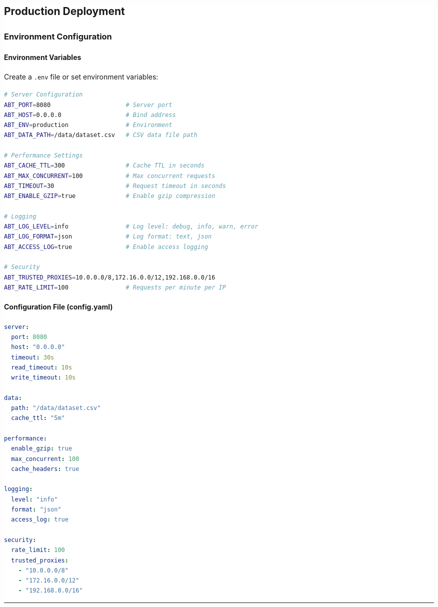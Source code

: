 
## Production Deployment

### Environment Configuration

#### Environment Variables
Create a `.env` file or set environment variables:
```bash
# Server Configuration
ABT_PORT=8080                     # Server port
ABT_HOST=0.0.0.0                  # Bind address
ABT_ENV=production                # Environment
ABT_DATA_PATH=/data/dataset.csv   # CSV data file path

# Performance Settings
ABT_CACHE_TTL=300                 # Cache TTL in seconds
ABT_MAX_CONCURRENT=100            # Max concurrent requests
ABT_TIMEOUT=30                    # Request timeout in seconds
ABT_ENABLE_GZIP=true              # Enable gzip compression

# Logging
ABT_LOG_LEVEL=info                # Log level: debug, info, warn, error
ABT_LOG_FORMAT=json               # Log format: text, json
ABT_ACCESS_LOG=true               # Enable access logging

# Security
ABT_TRUSTED_PROXIES=10.0.0.0/8,172.16.0.0/12,192.168.0.0/16
ABT_RATE_LIMIT=100                # Requests per minute per IP
```

#### Configuration File (config.yaml)
```yaml
server:
  port: 8080
  host: "0.0.0.0"
  timeout: 30s
  read_timeout: 10s
  write_timeout: 10s

data:
  path: "/data/dataset.csv"
  cache_ttl: "5m"

performance:
  enable_gzip: true
  max_concurrent: 100
  cache_headers: true

logging:
  level: "info"
  format: "json"
  access_log: true

security:
  rate_limit: 100
  trusted_proxies:
    - "10.0.0.0/8"
    - "172.16.0.0/12"
    - "192.168.0.0/16"
```

---